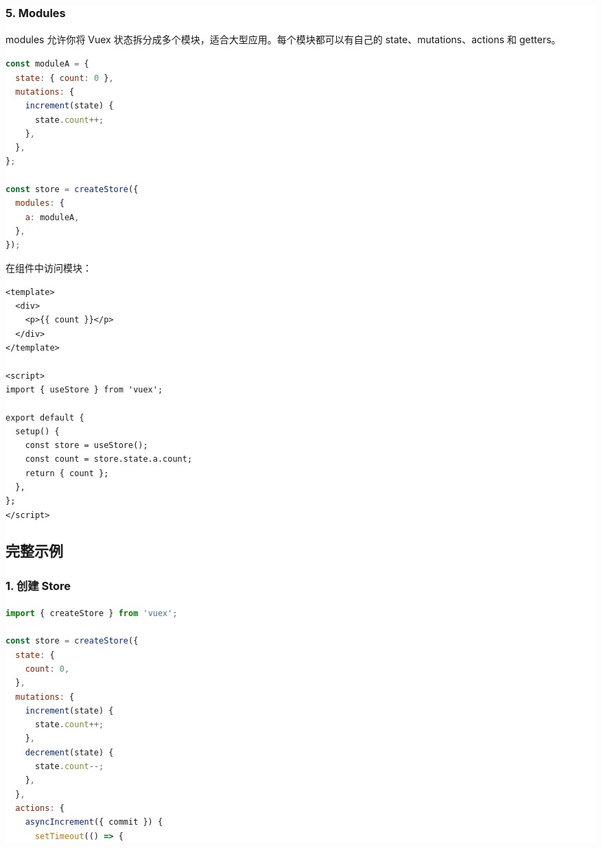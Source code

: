 ### 5. Modules

modules 允许你将 Vuex 状态拆分成多个模块，适合大型应用。每个模块都可以有自己的 state、mutations、actions 和 getters。

```javaScript
const moduleA = {
  state: { count: 0 },
  mutations: {
    increment(state) {
      state.count++;
    },
  },
};

const store = createStore({
  modules: {
    a: moduleA,
  },
});
```

在组件中访问模块：

```vue
<template>
  <div>
    <p>{{ count }}</p>
  </div>
</template>

<script>
import { useStore } from 'vuex';

export default {
  setup() {
    const store = useStore();
    const count = store.state.a.count;
    return { count };
  },
};
</script>
```

## 完整示例

### 1. 创建 Store

```javaScript
import { createStore } from 'vuex';

const store = createStore({
  state: {
    count: 0,
  },
  mutations: {
    increment(state) {
      state.count++;
    },
    decrement(state) {
      state.count--;
    },
  },
  actions: {
    asyncIncrement({ commit }) {
      setTimeout(() => {
```
